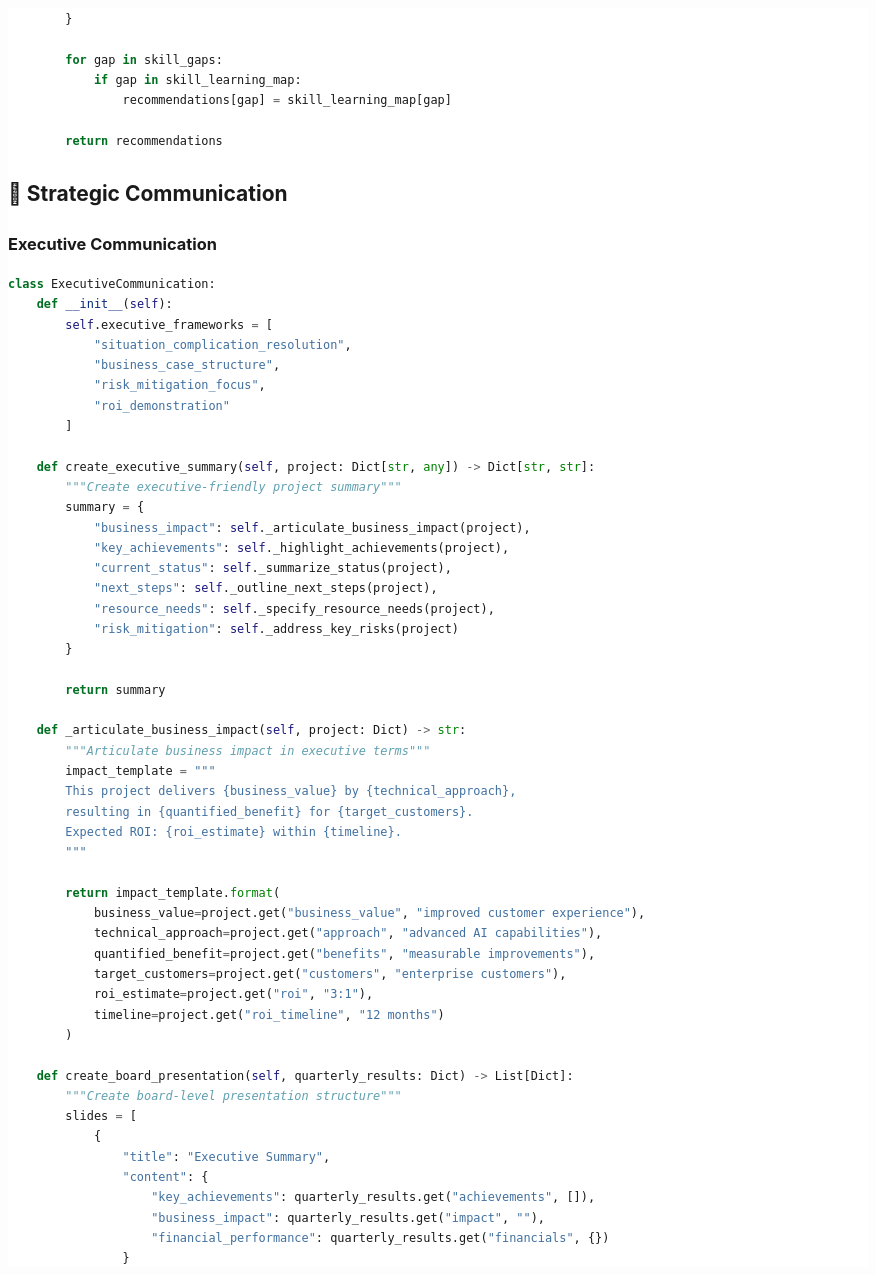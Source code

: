 ```python
        }
        
        for gap in skill_gaps:
            if gap in skill_learning_map:
                recommendations[gap] = skill_learning_map[gap]
        
        return recommendations
```

## 🎯 Strategic Communication

### Executive Communication
```python
class ExecutiveCommunication:
    def __init__(self):
        self.executive_frameworks = [
            "situation_complication_resolution",
            "business_case_structure",
            "risk_mitigation_focus",
            "roi_demonstration"
        ]
    
    def create_executive_summary(self, project: Dict[str, any]) -> Dict[str, str]:
        """Create executive-friendly project summary"""
        summary = {
            "business_impact": self._articulate_business_impact(project),
            "key_achievements": self._highlight_achievements(project),
            "current_status": self._summarize_status(project),
            "next_steps": self._outline_next_steps(project),
            "resource_needs": self._specify_resource_needs(project),
            "risk_mitigation": self._address_key_risks(project)
        }
        
        return summary
    
    def _articulate_business_impact(self, project: Dict) -> str:
        """Articulate business impact in executive terms"""
        impact_template = """
        This project delivers {business_value} by {technical_approach}, 
        resulting in {quantified_benefit} for {target_customers}.
        Expected ROI: {roi_estimate} within {timeline}.
        """
        
        return impact_template.format(
            business_value=project.get("business_value", "improved customer experience"),
            technical_approach=project.get("approach", "advanced AI capabilities"),
            quantified_benefit=project.get("benefits", "measurable improvements"),
            target_customers=project.get("customers", "enterprise customers"),
            roi_estimate=project.get("roi", "3:1"),
            timeline=project.get("roi_timeline", "12 months")
        )
    
    def create_board_presentation(self, quarterly_results: Dict) -> List[Dict]:
        """Create board-level presentation structure"""
        slides = [
            {
                "title": "Executive Summary",
                "content": {
                    "key_achievements": quarterly_results.get("achievements", []),
                    "business_impact": quarterly_results.get("impact", ""),
                    "financial_performance": quarterly_results.get("financials", {})
                }
```